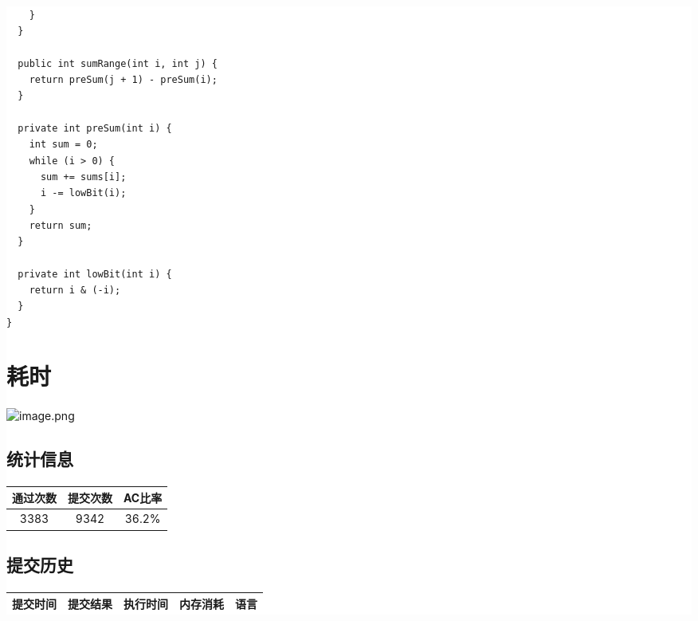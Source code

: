 ```
    }
  }

  public int sumRange(int i, int j) {
    return preSum(j + 1) - preSum(i);
  }

  private int preSum(int i) {
    int sum = 0;
    while (i > 0) {
      sum += sums[i];
      i -= lowBit(i);
    }
    return sum;
  }

  private int lowBit(int i) {
    return i & (-i);
  }
}
```
# 耗时
![image.png](../images/minimum-possible-integer-after-at-most-k-adjacent-swaps-on-digits-0.png)


## 统计信息
| 通过次数 | 提交次数 | AC比率 |
| :------: | :------: | :------: |
|    3383    |    9342    |   36.2%   |

## 提交历史
| 提交时间 | 提交结果 | 执行时间 |  内存消耗  | 语言 |
| :------: | :------: | :------: | :--------: | :--------: |

